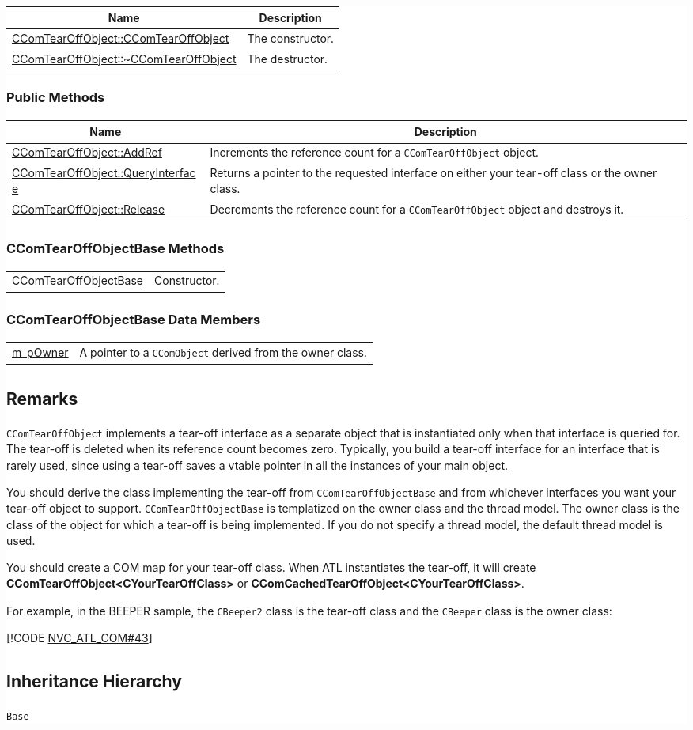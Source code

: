 |Name|Description|  
|----------|-----------------|  
|[CComTearOffObject::CComTearOffObject](../vs140/CComTearOffObject--CComTearOffObject.md)|The constructor.|  
|[CComTearOffObject::~CComTearOffObject](../vs140/CComTearOffObject--~CComTearOffObject.md)|The destructor.|  
  
### Public Methods  
  
|Name|Description|  
|----------|-----------------|  
|[CComTearOffObject::AddRef](../vs140/CComTearOffObject--AddRef.md)|Increments the reference count for a `CComTearOffObject` object.|  
|[CComTearOffObject::QueryInterface](../vs140/CComTearOffObject--QueryInterface.md)|Returns a pointer to the requested interface on either your tear-off class or the owner class.|  
|[CComTearOffObject::Release](../vs140/CComTearOffObject--Release.md)|Decrements the reference count for a `CComTearOffObject` object and destroys it.|  
  
### CComTearOffObjectBase Methods  
  
|||  
|-|-|  
|[CComTearOffObjectBase](../vs140/CComTearOffObject--CComTearOffObjectBase.md)|Constructor.|  
  
### CComTearOffObjectBase Data Members  
  
|||  
|-|-|  
|[m_pOwner](../vs140/CComTearOffObject--m_pOwner.md)|A pointer to a `CComObject` derived from the owner class.|  
  
## Remarks  
 `CComTearOffObject` implements a tear-off interface as a separate object that is instantiated only when that interface is queried for. The tear-off is deleted when its reference count becomes zero. Typically, you build a tear-off interface for an interface that is rarely used, since using a tear-off saves a vtable pointer in all the instances of your main object.  
  
 You should derive the class implementing the tear-off from `CComTearOffObjectBase` and from whichever interfaces you want your tear-off object to support. `CComTearOffObjectBase` is templatized on the owner class and the thread model. The owner class is the class of the object for which a tear-off is being implemented. If you do not specify a thread model, the default thread model is used.  
  
 You should create a COM map for your tear-off class. When ATL instantiates the tear-off, it will create **CComTearOffObject<CYourTearOffClass\>** or **CComCachedTearOffObject<CYourTearOffClass\>**.  
  
 For example, in the BEEPER sample, the `CBeeper2` class is the tear-off class and the `CBeeper` class is the owner class:  
  
 [!CODE [NVC_ATL_COM#43](../CodeSnippet/VS_Snippets_Cpp/NVC_ATL_COM#43)]  
  
## Inheritance Hierarchy  
 `Base`  
  